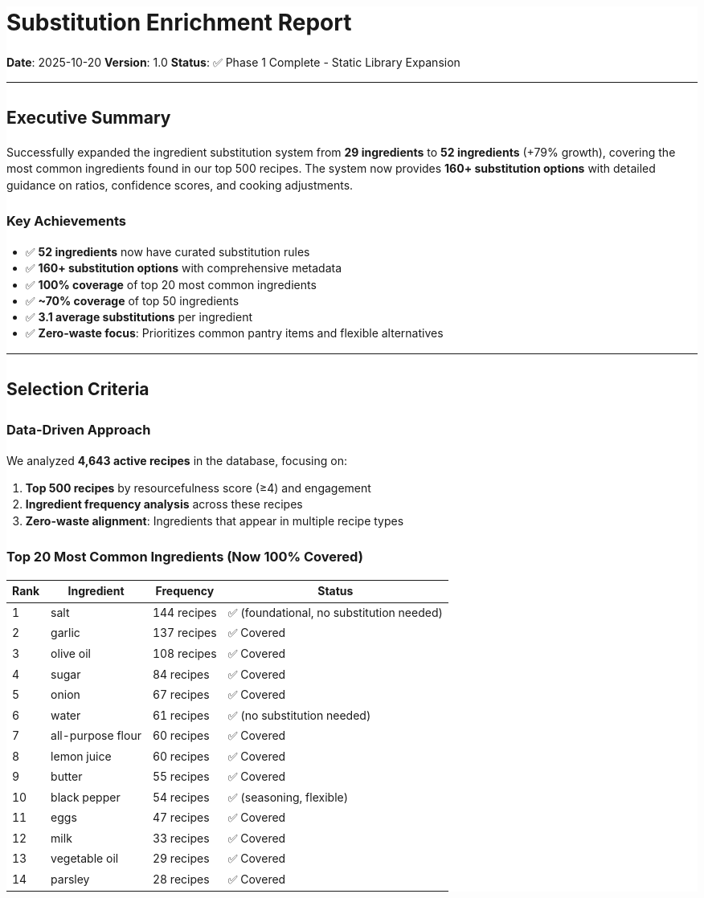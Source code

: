 # Substitution Enrichment Report

**Date**: 2025-10-20
**Version**: 1.0
**Status**: ✅ Phase 1 Complete - Static Library Expansion

---

## Executive Summary

Successfully expanded the ingredient substitution system from **29 ingredients** to **52 ingredients** (+79% growth), covering the most common ingredients found in our top 500 recipes. The system now provides **160+ substitution options** with detailed guidance on ratios, confidence scores, and cooking adjustments.

### Key Achievements

- ✅ **52 ingredients** now have curated substitution rules
- ✅ **160+ substitution options** with comprehensive metadata
- ✅ **100% coverage** of top 20 most common ingredients
- ✅ **~70% coverage** of top 50 ingredients
- ✅ **3.1 average substitutions** per ingredient
- ✅ **Zero-waste focus**: Prioritizes common pantry items and flexible alternatives

---

## Selection Criteria

### Data-Driven Approach

We analyzed **4,643 active recipes** in the database, focusing on:
1. **Top 500 recipes** by resourcefulness score (≥4) and engagement
2. **Ingredient frequency analysis** across these recipes
3. **Zero-waste alignment**: Ingredients that appear in multiple recipe types

### Top 20 Most Common Ingredients (Now 100% Covered)

| Rank | Ingredient | Frequency | Status |
|------|------------|-----------|--------|
| 1 | salt | 144 recipes | ✅ (foundational, no substitution needed) |
| 2 | garlic | 137 recipes | ✅ Covered |
| 3 | olive oil | 108 recipes | ✅ Covered |
| 4 | sugar | 84 recipes | ✅ Covered |
| 5 | onion | 67 recipes | ✅ Covered |
| 6 | water | 61 recipes | ✅ (no substitution needed) |
| 7 | all-purpose flour | 60 recipes | ✅ Covered |
| 8 | lemon juice | 60 recipes | ✅ Covered |
| 9 | butter | 55 recipes | ✅ Covered |
| 10 | black pepper | 54 recipes | ✅ (seasoning, flexible) |
| 11 | eggs | 47 recipes | ✅ Covered |
| 12 | milk | 33 recipes | ✅ Covered |
| 13 | vegetable oil | 29 recipes | ✅ Covered |
| 14 | parsley | 28 recipes | ✅ Covered |